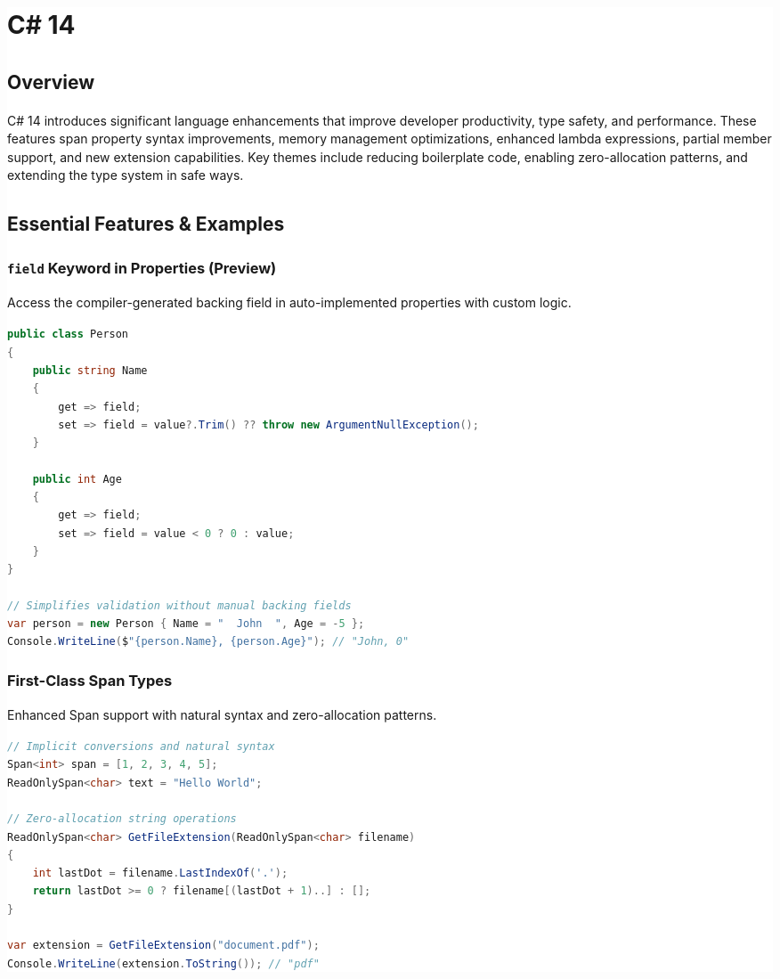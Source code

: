 # C# 14

## Overview

C# 14 introduces significant language enhancements that improve developer productivity, type safety, and performance. These features span property syntax improvements, memory management optimizations, enhanced lambda expressions, partial member support, and new extension capabilities. Key themes include reducing boilerplate code, enabling zero-allocation patterns, and extending the type system in safe ways.

## Essential Features & Examples

### `field` Keyword in Properties (Preview)

Access the compiler-generated backing field in auto-implemented properties with custom logic.

```csharp
public class Person
{
    public string Name
    {
        get => field;
        set => field = value?.Trim() ?? throw new ArgumentNullException();
    }

    public int Age
    {
        get => field;
        set => field = value < 0 ? 0 : value;
    }
}

// Simplifies validation without manual backing fields
var person = new Person { Name = "  John  ", Age = -5 };
Console.WriteLine($"{person.Name}, {person.Age}"); // "John, 0"
```

### First-Class Span Types

Enhanced Span support with natural syntax and zero-allocation patterns.

```csharp
// Implicit conversions and natural syntax
Span<int> span = [1, 2, 3, 4, 5];
ReadOnlySpan<char> text = "Hello World";

// Zero-allocation string operations
ReadOnlySpan<char> GetFileExtension(ReadOnlySpan<char> filename)
{
    int lastDot = filename.LastIndexOf('.');
    return lastDot >= 0 ? filename[(lastDot + 1)..] : [];
}

var extension = GetFileExtension("document.pdf");
Console.WriteLine(extension.ToString()); // "pdf"
```

